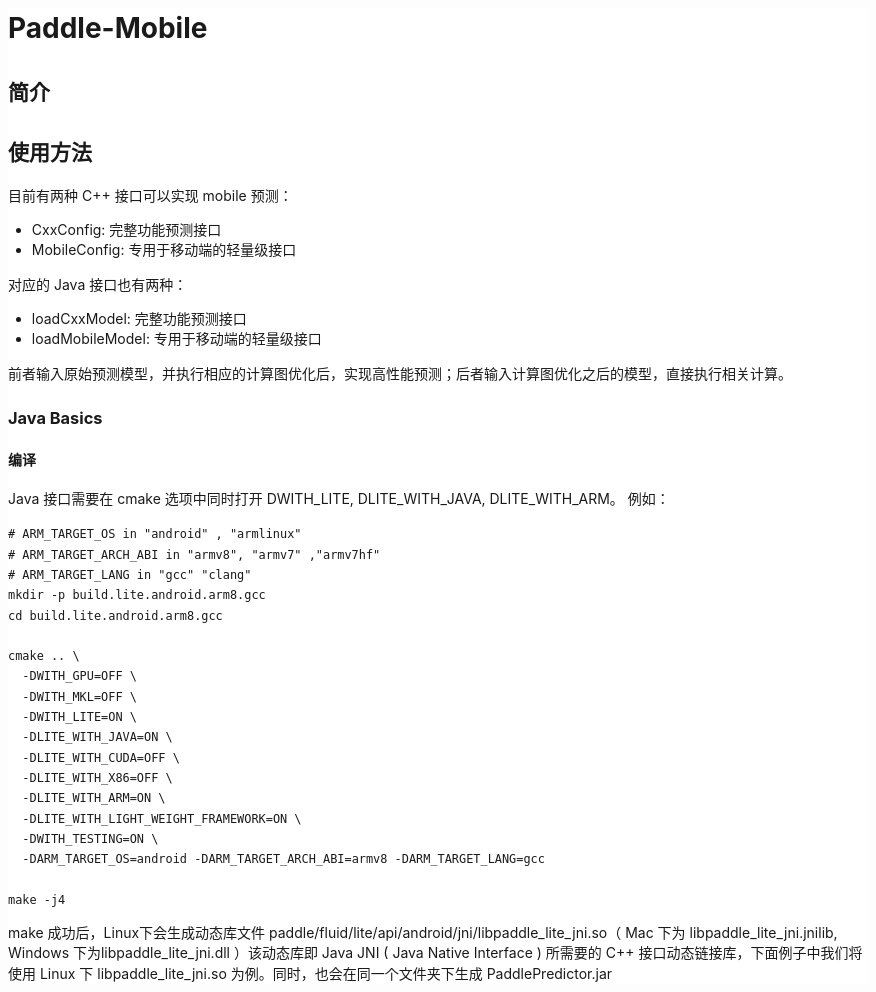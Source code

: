 # Paddle-Mobile

## 简介

## 使用方法

目前有两种 C++ 接口可以实现 mobile 预测：

- CxxConfig: 完整功能预测接口
- MobileConfig: 专用于移动端的轻量级接口

对应的 Java 接口也有两种：

- loadCxxModel: 完整功能预测接口
- loadMobileModel: 专用于移动端的轻量级接口

前者输入原始预测模型，并执行相应的计算图优化后，实现高性能预测；后者输入计算图优化之后的模型，直接执行相关计算。

### Java Basics

#### 编译

Java 接口需要在 cmake 选项中同时打开 DWITH_LITE, DLITE_WITH_JAVA, DLITE_WITH_ARM。 例如：

```shell
# ARM_TARGET_OS in "android" , "armlinux"
# ARM_TARGET_ARCH_ABI in "armv8", "armv7" ,"armv7hf"
# ARM_TARGET_LANG in "gcc" "clang"
mkdir -p build.lite.android.arm8.gcc
cd build.lite.android.arm8.gcc

cmake .. \
  -DWITH_GPU=OFF \
  -DWITH_MKL=OFF \
  -DWITH_LITE=ON \
  -DLITE_WITH_JAVA=ON \
  -DLITE_WITH_CUDA=OFF \
  -DLITE_WITH_X86=OFF \
  -DLITE_WITH_ARM=ON \
  -DLITE_WITH_LIGHT_WEIGHT_FRAMEWORK=ON \
  -DWITH_TESTING=ON \
  -DARM_TARGET_OS=android -DARM_TARGET_ARCH_ABI=armv8 -DARM_TARGET_LANG=gcc

make -j4
```

make 成功后，Linux下会生成动态库文件 paddle/fluid/lite/api/android/jni/libpaddle_lite_jni.so（ Mac 下为 
libpaddle_lite_jni.jnilib, Windows 下为libpaddle_lite_jni.dll ）该动态库即 Java JNI ( Java Native Interface ) 所需要的
C++ 接口动态链接库，下面例子中我们将使用 Linux 下 libpaddle_lite_jni.so 为例。同时，也会在同一个文件夹下生成 
PaddlePredictor.jar
